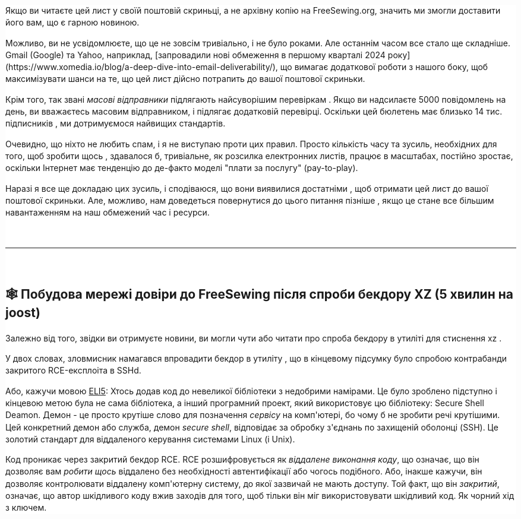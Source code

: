 Якщо ви читаєте цей лист у своїй поштовій скриньці, а не архівну копію на
FreeSewing.org, значить ми змогли доставити його вам, що є гарною
новиною.

Можливо, ви не усвідомлюєте, що це не зовсім тривіально, і не було
роками. Але останнім часом все стало ще складніше.  Gmail
(Google) та Yahoo, наприклад, [запровадили нові обмеження в першому
кварталі
2024 року] (https\://www\.xomedia.io/blog/a-deep-dive-into-email-deliverability/), що
вимагає додаткової роботи з нашого боку, щоб максимізувати шанси на те, що цей лист
дійсно потрапить до вашої поштової скриньки.

Крім того, так звані _масові відправники_ підлягають найсуворішим перевіркам
. Якщо ви надсилаєте 5000 повідомлень на день, ви вважаєтесь масовим відправником, і
підлягає додатковій перевірці. Оскільки цей бюлетень має близько 14 тис. підписників
, ми дотримуємося найвищих стандартів.

Очевидно, що ніхто не любить спам, і я не виступаю проти цих правил.
Просто кількість часу та зусиль, необхідних для того, щоб зробити щось
, здавалося б, тривіальне, як розсилка електронних листів, працює в масштабах, постійно зростає, оскільки
Інтернет має тенденцію до де-факто моделі "плати за послугу" (pay-to-play).

Наразі я все ще докладаю цих зусиль, і сподіваюся, що вони виявилися достатніми
, щоб отримати цей лист до вашої поштової скриньки. Але, можливо, нам доведеться повернутися до цього питання пізніше
, якщо це стане все більшим навантаженням на наш обмежений час і ресурси.

&nbsp;

***

&nbsp;

## 🕸️ Побудова мережі довіри до FreeSewing після спроби бекдору XZ (5 хвилин на joost)

Залежно від того, звідки ви отримуєте новини, ви могли чути або читати про
спроба бекдору в утиліті для стиснення xz
.

У двох словах, зловмисник намагався впровадити бекдор в утиліту
, що в кінцевому підсумку було спробою контрабанди закритого RCE-експлоіта в
SSHd.

Або, кажучи мовою [ELI5](https://en.wiktionary.org/wiki/ELI5): Хтось додав код
до невеликої бібліотеки з недобрими намірами. Це було зроблено підступно
і кінцевою метою була не сама бібліотека, а інший програмний
проект, який використовує цю бібліотеку: Secure Shell Deamon. Демон - це просто
крутіше слово для позначення _сервісу_ на комп'ютері, бо чому б не зробити речі крутішими.
Цей конкретний демон або служба, демон _secure shell_, відповідає за обробку
з'єднань по захищеній оболонці (SSH). Це золотий стандарт для віддаленого
керування системами Linux (і Unix).

Код проникає через закритий бекдор RCE. RCE розшифровується як _віддалене
виконання коду_, що означає, що він дозволяє вам _робити щось_ віддалено без необхідності
автентифікації або чогось подібного. Або, інакше кажучи, він дозволяє контролювати
віддалену комп'ютерну систему, до якої зазвичай не мають доступу.
Той факт, що він _закритий_, означає, що автор
шкідливого коду вжив заходів для того, щоб тільки він міг використовувати шкідливий
код. Як чорний хід з ключем.
